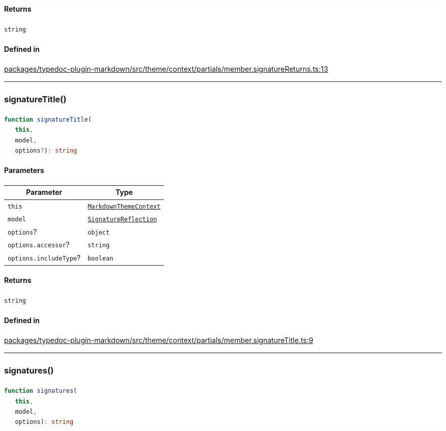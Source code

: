 #### Returns

`string`

#### Defined in

[packages/typedoc-plugin-markdown/src/theme/context/partials/member.signatureReturns.ts:13](https://github.com/typedoc2md/typedoc-plugin-markdown/blob/a350891d3362a78bb12907d480645f9c5cefd0d6/packages/typedoc-plugin-markdown/src/theme/context/partials/member.signatureReturns.ts#L13)

***

### signatureTitle()

```ts
function signatureTitle(
   this, 
   model, 
   options?): string
```

#### Parameters

| Parameter              | Type                                                                                     |
| ---------------------- | ---------------------------------------------------------------------------------------- |
| `this`                 | [`MarkdownThemeContext`](../../../../classes/MarkdownThemeContext.md)                    |
| `model`                | [`SignatureReflection`](https://typedoc.org/api/classes/Models.SignatureReflection.html) |
| `options`?             | `object`                                                                                 |
| `options.accessor`?    | `string`                                                                                 |
| `options.includeType`? | `boolean`                                                                                |

#### Returns

`string`

#### Defined in

[packages/typedoc-plugin-markdown/src/theme/context/partials/member.signatureTitle.ts:9](https://github.com/typedoc2md/typedoc-plugin-markdown/blob/a350891d3362a78bb12907d480645f9c5cefd0d6/packages/typedoc-plugin-markdown/src/theme/context/partials/member.signatureTitle.ts#L9)

***

### signatures()

```ts
function signatures(
   this, 
   model, 
   options): string
```
